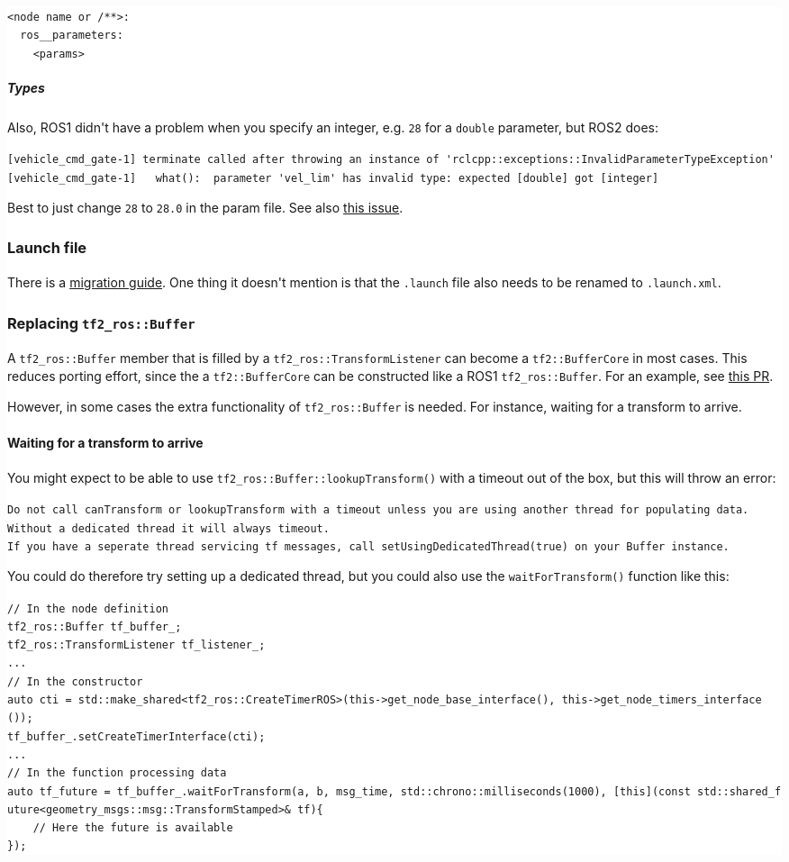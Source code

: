     <node name or /**>:
      ros__parameters:
        <params>

##### Types
Also, ROS1 didn't have a problem when you specify an integer, e.g. `28` for a `double` parameter, but ROS2 does:

    [vehicle_cmd_gate-1] terminate called after throwing an instance of 'rclcpp::exceptions::InvalidParameterTypeException'
    [vehicle_cmd_gate-1]   what():  parameter 'vel_lim' has invalid type: expected [double] got [integer]

Best to just change `28` to `28.0` in the param file. See also [this issue](https://github.com/ros2/rclcpp/issues/979).



### Launch file
There is a [migration guide](https://index.ros.org/doc/ros2/Tutorials/Launch-files-migration-guide/). One thing it doesn't mention is that the `.launch` file also needs to be renamed to `.launch.xml`.


### Replacing `tf2_ros::Buffer`
A `tf2_ros::Buffer` member that is filled by a `tf2_ros::TransformListener` can become a `tf2::BufferCore` in most cases. This reduces porting effort, since the a `tf2::BufferCore` can be constructed like a ROS1 `tf2_ros::Buffer`. For an example, see [this PR](https://github.com/tier4/Pilot.Auto/pull/11).

However, in some cases the extra functionality of `tf2_ros::Buffer` is needed. For instance, waiting for a transform to arrive.


#### Waiting for a transform to arrive
You might expect to be able to use `tf2_ros::Buffer::lookupTransform()` with a timeout out of the box, but this will throw an error:

    Do not call canTransform or lookupTransform with a timeout unless you are using another thread for populating data.
    Without a dedicated thread it will always timeout.
    If you have a seperate thread servicing tf messages, call setUsingDedicatedThread(true) on your Buffer instance.

You could do therefore try setting up a dedicated thread, but you could also use the `waitForTransform()` function like this:

    // In the node definition
    tf2_ros::Buffer tf_buffer_;
    tf2_ros::TransformListener tf_listener_;
    ...
    // In the constructor
    auto cti = std::make_shared<tf2_ros::CreateTimerROS>(this->get_node_base_interface(), this->get_node_timers_interface());
    tf_buffer_.setCreateTimerInterface(cti);
    ...
    // In the function processing data
    auto tf_future = tf_buffer_.waitForTransform(a, b, msg_time, std::chrono::milliseconds(1000), [this](const std::shared_future<geometry_msgs::msg::TransformStamped>& tf){
        // Here the future is available
    });

